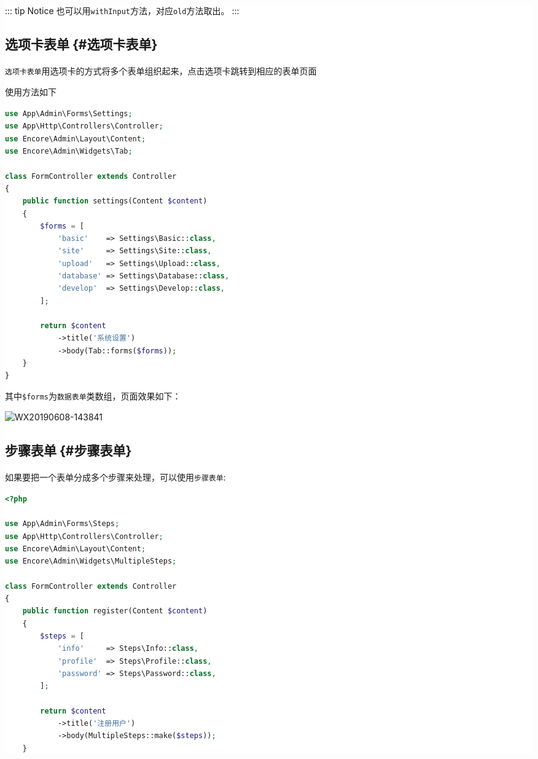 ::: tip Notice
也可以用`withInput`方法，对应`old`方法取出。
:::

## 选项卡表单 {#选项卡表单}

`选项卡表单`用选项卡的方式将多个表单组织起来，点击选项卡跳转到相应的表单页面

使用方法如下

```php
use App\Admin\Forms\Settings;
use App\Http\Controllers\Controller;
use Encore\Admin\Layout\Content;
use Encore\Admin\Widgets\Tab;

class FormController extends Controller
{
    public function settings(Content $content)
    {
        $forms = [
            'basic'    => Settings\Basic::class,
            'site'     => Settings\Site::class,
            'upload'   => Settings\Upload::class,
            'database' => Settings\Database::class,
            'develop'  => Settings\Develop::class,
        ];

        return $content
            ->title('系统设置')
            ->body(Tab::forms($forms));
    }
}
```

其中`$forms`为`数据表单`类数组，页面效果如下：

![WX20190608-143841](https://user-images.githubusercontent.com/1479100/59143217-23af5300-89fb-11e9-85d3-88e3451474d5.png)

## 步骤表单 {#步骤表单}

如果要把一个表单分成多个步骤来处理，可以使用`步骤表单`:

```php
<?php

use App\Admin\Forms\Steps;
use App\Http\Controllers\Controller;
use Encore\Admin\Layout\Content;
use Encore\Admin\Widgets\MultipleSteps;

class FormController extends Controller
{
    public function register(Content $content)
    {
        $steps = [
            'info'     => Steps\Info::class,
            'profile'  => Steps\Profile::class,
            'password' => Steps\Password::class,
        ];

        return $content
            ->title('注册用户')
            ->body(MultipleSteps::make($steps));
    }
```